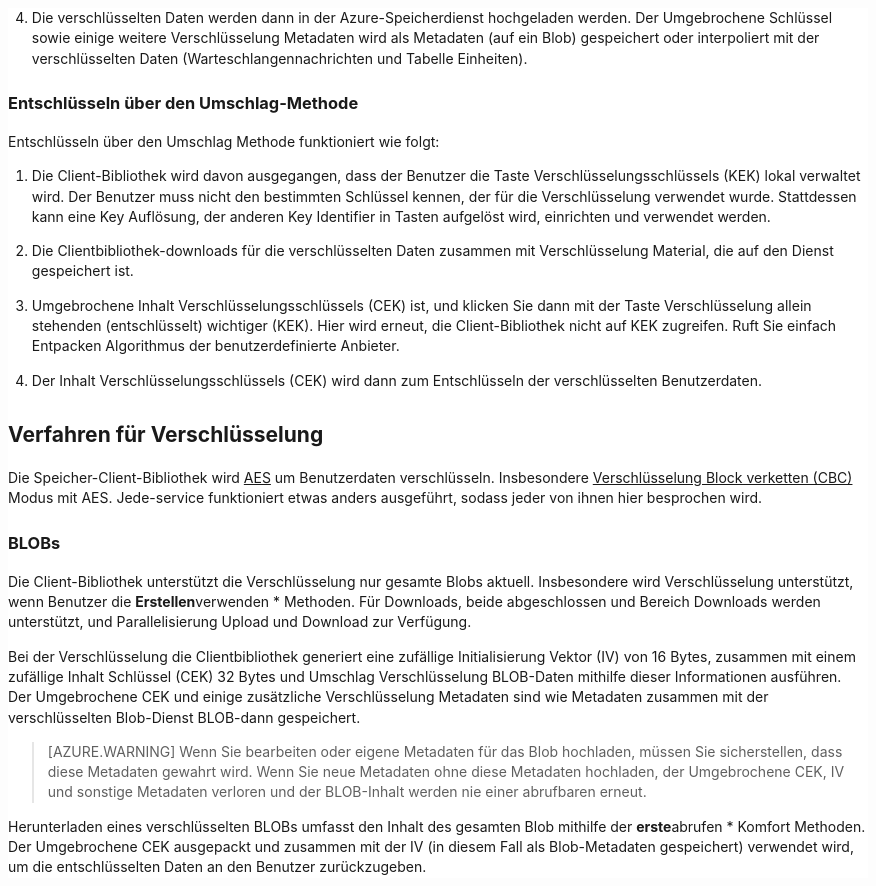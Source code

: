 4.  Die verschlüsselten Daten werden dann in der Azure-Speicherdienst hochgeladen werden. Der Umgebrochene Schlüssel sowie einige weitere Verschlüsselung Metadaten wird als Metadaten (auf ein Blob) gespeichert oder interpoliert mit der verschlüsselten Daten (Warteschlangennachrichten und Tabelle Einheiten).

### <a name="decryption-via-the-envelope-technique"></a>Entschlüsseln über den Umschlag-Methode
Entschlüsseln über den Umschlag Methode funktioniert wie folgt:

1.  Die Client-Bibliothek wird davon ausgegangen, dass der Benutzer die Taste Verschlüsselungsschlüssels (KEK) lokal verwaltet wird. Der Benutzer muss nicht den bestimmten Schlüssel kennen, der für die Verschlüsselung verwendet wurde. Stattdessen kann eine Key Auflösung, der anderen Key Identifier in Tasten aufgelöst wird, einrichten und verwendet werden.

2.  Die Clientbibliothek-downloads für die verschlüsselten Daten zusammen mit Verschlüsselung Material, die auf den Dienst gespeichert ist.

3.  Umgebrochene Inhalt Verschlüsselungsschlüssels (CEK) ist, und klicken Sie dann mit der Taste Verschlüsselung allein stehenden (entschlüsselt) wichtiger (KEK). Hier wird erneut, die Client-Bibliothek nicht auf KEK zugreifen. Ruft Sie einfach Entpacken Algorithmus der benutzerdefinierte Anbieter.

4.  Der Inhalt Verschlüsselungsschlüssels (CEK) wird dann zum Entschlüsseln der verschlüsselten Benutzerdaten.

## <a name="encryption-mechanism"></a>Verfahren für Verschlüsselung  
Die Speicher-Client-Bibliothek wird [AES](http://en.wikipedia.org/wiki/Advanced_Encryption_Standard) um Benutzerdaten verschlüsseln. Insbesondere [Verschlüsselung Block verketten (CBC)](http://en.wikipedia.org/wiki/Block_cipher_mode_of_operation#Cipher-block_chaining_.28CBC.29) Modus mit AES. Jede-service funktioniert etwas anders ausgeführt, sodass jeder von ihnen hier besprochen wird.

### <a name="blobs"></a>BLOBs
Die Client-Bibliothek unterstützt die Verschlüsselung nur gesamte Blobs aktuell. Insbesondere wird Verschlüsselung unterstützt, wenn Benutzer die **Erstellen**verwenden * Methoden. Für Downloads, beide abgeschlossen und Bereich Downloads werden unterstützt, und Parallelisierung Upload und Download zur Verfügung.

Bei der Verschlüsselung die Clientbibliothek generiert eine zufällige Initialisierung Vektor (IV) von 16 Bytes, zusammen mit einem zufällige Inhalt Schlüssel (CEK) 32 Bytes und Umschlag Verschlüsselung BLOB-Daten mithilfe dieser Informationen ausführen. Der Umgebrochene CEK und einige zusätzliche Verschlüsselung Metadaten sind wie Metadaten zusammen mit der verschlüsselten Blob-Dienst BLOB-dann gespeichert.

>[AZURE.WARNING] Wenn Sie bearbeiten oder eigene Metadaten für das Blob hochladen, müssen Sie sicherstellen, dass diese Metadaten gewahrt wird. Wenn Sie neue Metadaten ohne diese Metadaten hochladen, der Umgebrochene CEK, IV und sonstige Metadaten verloren und der BLOB-Inhalt werden nie einer abrufbaren erneut.

Herunterladen eines verschlüsselten BLOBs umfasst den Inhalt des gesamten Blob mithilfe der **erste**abrufen * Komfort Methoden. Der Umgebrochene CEK ausgepackt und zusammen mit der IV (in diesem Fall als Blob-Metadaten gespeichert) verwendet wird, um die entschlüsselten Daten an den Benutzer zurückzugeben.
